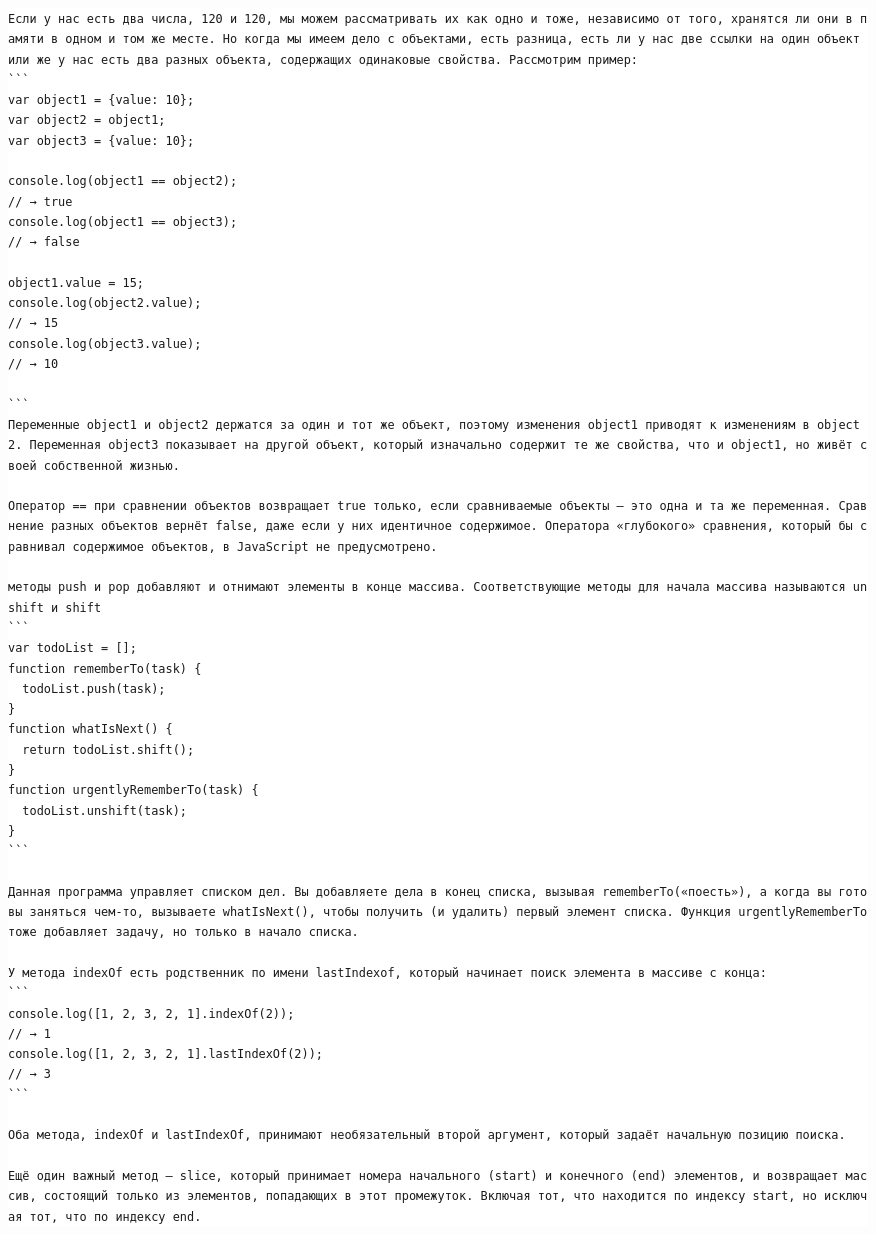 ````
Если у нас есть два числа, 120 и 120, мы можем рассматривать их как одно и тоже, независимо от того, хранятся ли они в памяти в одном и том же месте. Но когда мы имеем дело с объектами, есть разница, есть ли у нас две ссылки на один объект или же у нас есть два разных объекта, содержащих одинаковые свойства. Рассмотрим пример:
```
var object1 = {value: 10};
var object2 = object1;
var object3 = {value: 10};

console.log(object1 == object2);
// → true
console.log(object1 == object3);
// → false

object1.value = 15;
console.log(object2.value);
// → 15
console.log(object3.value);
// → 10

```
Переменные object1 и object2 держатся за один и тот же объект, поэтому изменения object1 приводят к изменениям в object2. Переменная object3 показывает на другой объект, который изначально содержит те же свойства, что и object1, но живёт своей собственной жизнью.

Оператор == при сравнении объектов возвращает true только, если сравниваемые объекты – это одна и та же переменная. Сравнение разных объектов вернёт false, даже если у них идентичное содержимое. Оператора «глубокого» сравнения, который бы сравнивал содержимое объектов, в JavaScript не предусмотрено.

методы push и pop добавляют и отнимают элементы в конце массива. Соответствующие методы для начала массива называются unshift и shift
```
var todoList = [];
function rememberTo(task) {
  todoList.push(task);
}
function whatIsNext() {
  return todoList.shift();
}
function urgentlyRememberTo(task) {
  todoList.unshift(task);
}
```

Данная программа управляет списком дел. Вы добавляете дела в конец списка, вызывая rememberTo(«поесть»), а когда вы готовы заняться чем-то, вызываете whatIsNext(), чтобы получить (и удалить) первый элемент списка. Функция urgentlyRememberTo тоже добавляет задачу, но только в начало списка.

У метода indexOf есть родственник по имени lastIndexof, который начинает поиск элемента в массиве с конца:
```
console.log([1, 2, 3, 2, 1].indexOf(2));
// → 1
console.log([1, 2, 3, 2, 1].lastIndexOf(2));
// → 3
```

Оба метода, indexOf и lastIndexOf, принимают необязательный второй аргумент, который задаёт начальную позицию поиска.

Ещё один важный метод – slice, который принимает номера начального (start) и конечного (end) элементов, и возвращает массив, состоящий только из элементов, попадающих в этот промежуток. Включая тот, что находится по индексу start, но исключая тот, что по индексу end.
````